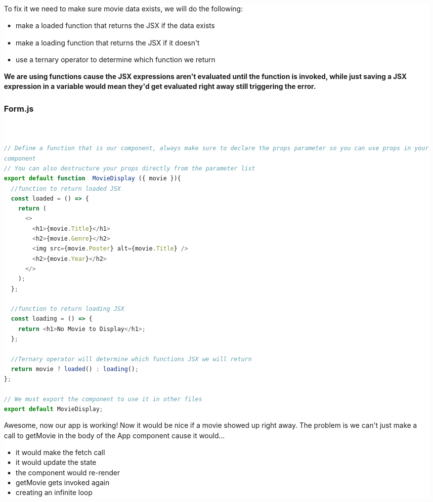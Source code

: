 To fix it we need to make sure movie data exists, we will do the following:

- make a loaded function that returns the JSX if the data exists

- make a loading function that returns the JSX if it doesn't

- use a ternary operator to determine which function we return

**We are using functions cause the JSX expressions aren't evaluated until the function is invoked, while just saving a JSX expression in a variable would mean they'd get evaluated right away still triggering the error.**

### Form.js

```js


// Define a function that is our component, always make sure to declare the props parameter so you can use props in your component
// You can also destructure your props directly from the parameter list
export default function  MovieDisplay ({ movie }){
  //function to return loaded JSX
  const loaded = () => {
    return (
      <>
        <h1>{movie.Title}</h1>
        <h2>{movie.Genre}</h2>
        <img src={movie.Poster} alt={movie.Title} />
        <h2>{movie.Year}</h2>
      </>
    );
  };

  //function to return loading JSX
  const loading = () => {
    return <h1>No Movie to Display</h1>;
  };

  //Ternary operator will determine which functions JSX we will return
  return movie ? loaded() : loading();
};

// We must export the component to use it in other files
export default MovieDisplay;
```

Awesome, now our app is working! Now it would be nice if a movie showed up right away. The problem is we can't just make a call to getMovie in the body of the App component cause it would...

- it would make the fetch call
- it would update the state
- the component would re-render
- getMovie gets invoked again
- creating an infinite loop
